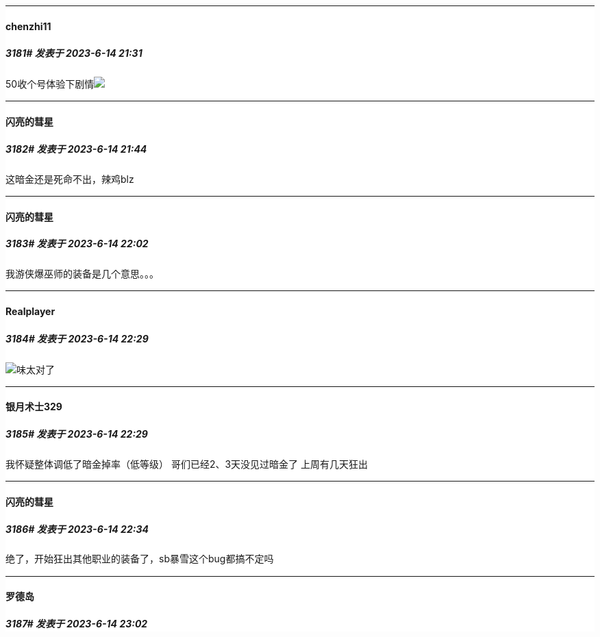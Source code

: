 
*****

####  chenzhi11  
##### 3181#       发表于 2023-6-14 21:31

50收个号体验下剧情<img src="https://static.saraba1st.com/image/smiley/face2017/067.png" referrerpolicy="no-referrer">


*****

####  闪亮的彗星  
##### 3182#       发表于 2023-6-14 21:44

这暗金还是死命不出，辣鸡blz


*****

####  闪亮的彗星  
##### 3183#       发表于 2023-6-14 22:02

我游侠爆巫师的装备是几个意思。。。


*****

####  Realplayer  
##### 3184#       发表于 2023-6-14 22:29

<img src="https://static.saraba1st.com/image/smiley/face2017/066.png" referrerpolicy="no-referrer">味太对了

*****

####  银月术士329  
##### 3185#       发表于 2023-6-14 22:29

我怀疑整体调低了暗金掉率（低等级）
哥们已经2、3天没见过暗金了
上周有几天狂出


*****

####  闪亮的彗星  
##### 3186#       发表于 2023-6-14 22:34

绝了，开始狂出其他职业的装备了，sb暴雪这个bug都搞不定吗


*****

####  罗德岛  
##### 3187#       发表于 2023-6-14 23:02
